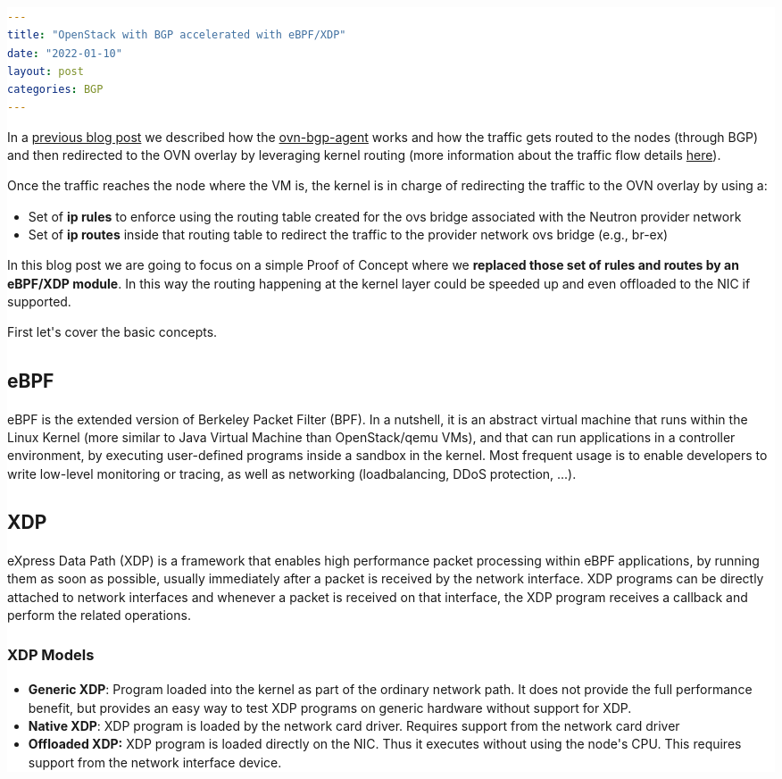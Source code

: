 ```yaml
---
title: "OpenStack with BGP accelerated with eBPF/XDP"
date: "2022-01-10"
layout: post
categories: BGP
---
```


In a [previous blog post](../../../2021/02/04/openstack-networking-with-bgp) we described how the [ovn-bgp-agent](https://opendev.org/x/ovn-bgp-agent) works and how the traffic gets routed to the nodes (through BGP) and then redirected to the OVN overlay by leveraging kernel routing (more information about the traffic flow details [here](../../../2021/02/04/ovn-bgp-agent-in-depth-traffic-flow-inspection)).

Once the traffic reaches the node where the VM is, the kernel is in charge of redirecting the traffic to the OVN overlay by using a:

- Set of **ip rules** to enforce using the routing table created for the ovs bridge associated with the Neutron provider network
- Set of **ip routes** inside that routing table to redirect the traffic to the provider network ovs bridge (e.g., br-ex)

In this blog post we are going to focus on a simple Proof of Concept where we **replaced those set of rules and routes by an eBPF/XDP module**. In this way the routing happening at the kernel layer could be speeded up and even offloaded to the NIC if supported.

First let's cover the basic concepts.

## eBPF

eBPF is the extended version of Berkeley Packet Filter (BPF). In a nutshell, it is an abstract virtual machine that runs within the Linux Kernel (more similar to Java Virtual Machine than OpenStack/qemu VMs), and that can run applications in a controller environment, by executing user-defined programs inside a sandbox in the kernel. Most frequent usage is to enable developers to write low-level monitoring or tracing, as well as networking (loadbalancing, DDoS protection, ...).

## XDP

eXpress Data Path (XDP) is a framework that enables high performance packet processing within eBPF applications, by running them as soon as possible, usually immediately after a packet is received by the network interface. XDP programs can be directly attached to network interfaces and whenever a packet is received on that interface, the XDP program receives a callback and perform the related operations.

### XDP Models

- **Generic XDP**: Program loaded into the kernel as part of the ordinary network path. It does not provide the full performance benefit, but provides an easy way to test XDP programs on generic hardware without support for XDP.
- **Native XDP**: XDP program is loaded by the network card driver. Requires support from the network card driver
- **Offloaded XDP:** XDP program is loaded directly on the NIC. Thus it executes without using the node's CPU. This requires support from the network interface device.
